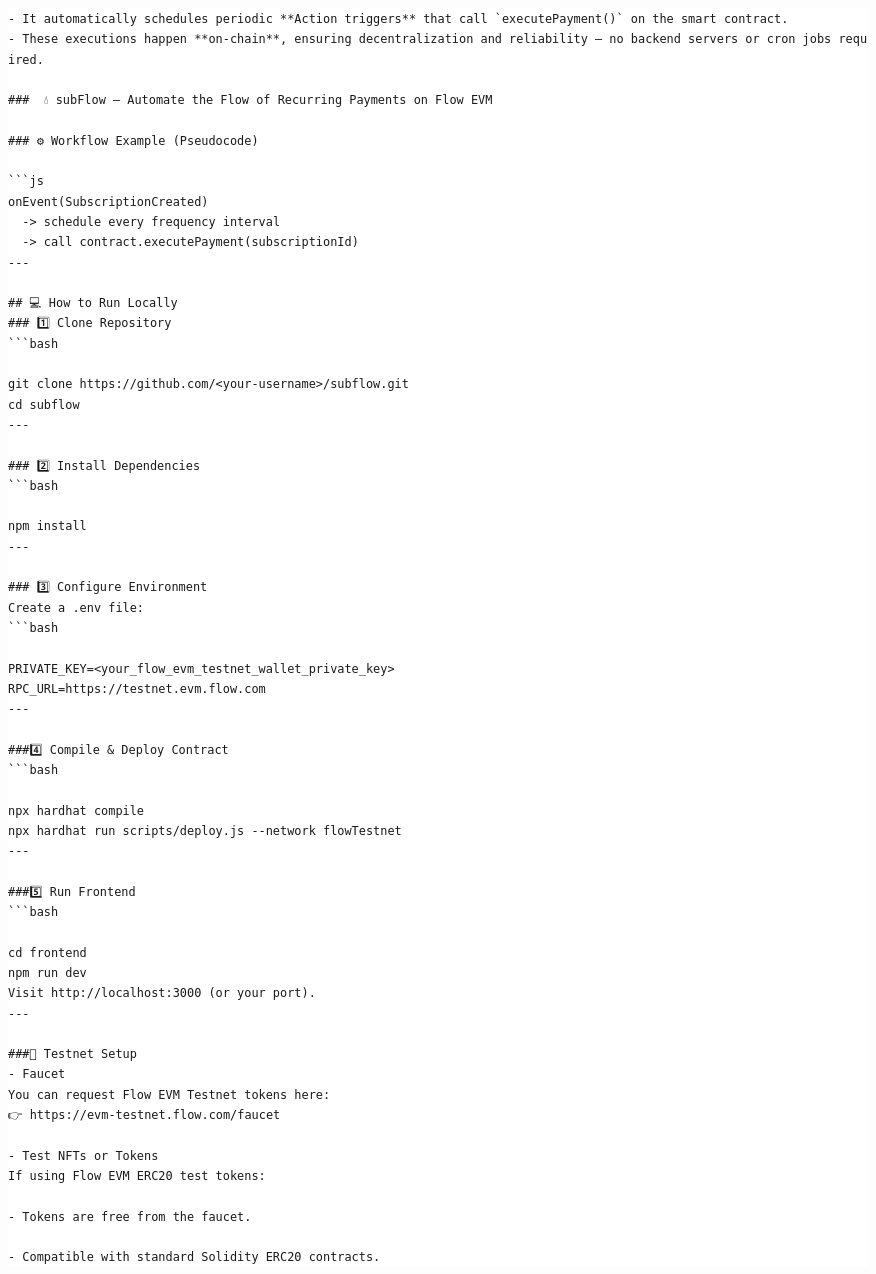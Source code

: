 ```text
- It automatically schedules periodic **Action triggers** that call `executePayment()` on the smart contract.
- These executions happen **on-chain**, ensuring decentralization and reliability — no backend servers or cron jobs required.

###  💧 subFlow — Automate the Flow of Recurring Payments on Flow EVM

### ⚙️ Workflow Example (Pseudocode)

```js
onEvent(SubscriptionCreated)
  -> schedule every frequency interval
  -> call contract.executePayment(subscriptionId)
---

## 💻 How to Run Locally
### 1️⃣ Clone Repository
```bash

git clone https://github.com/<your-username>/subflow.git
cd subflow
---

### 2️⃣ Install Dependencies
```bash

npm install
---

### 3️⃣ Configure Environment
Create a .env file:
```bash

PRIVATE_KEY=<your_flow_evm_testnet_wallet_private_key>
RPC_URL=https://testnet.evm.flow.com
---

###4️⃣ Compile & Deploy Contract
```bash

npx hardhat compile
npx hardhat run scripts/deploy.js --network flowTestnet
---

###5️⃣ Run Frontend
```bash

cd frontend
npm run dev
Visit http://localhost:3000 (or your port).
---

###🧪 Testnet Setup
- Faucet
You can request Flow EVM Testnet tokens here:
👉 https://evm-testnet.flow.com/faucet

- Test NFTs or Tokens
If using Flow EVM ERC20 test tokens:

- Tokens are free from the faucet.

- Compatible with standard Solidity ERC20 contracts.

```